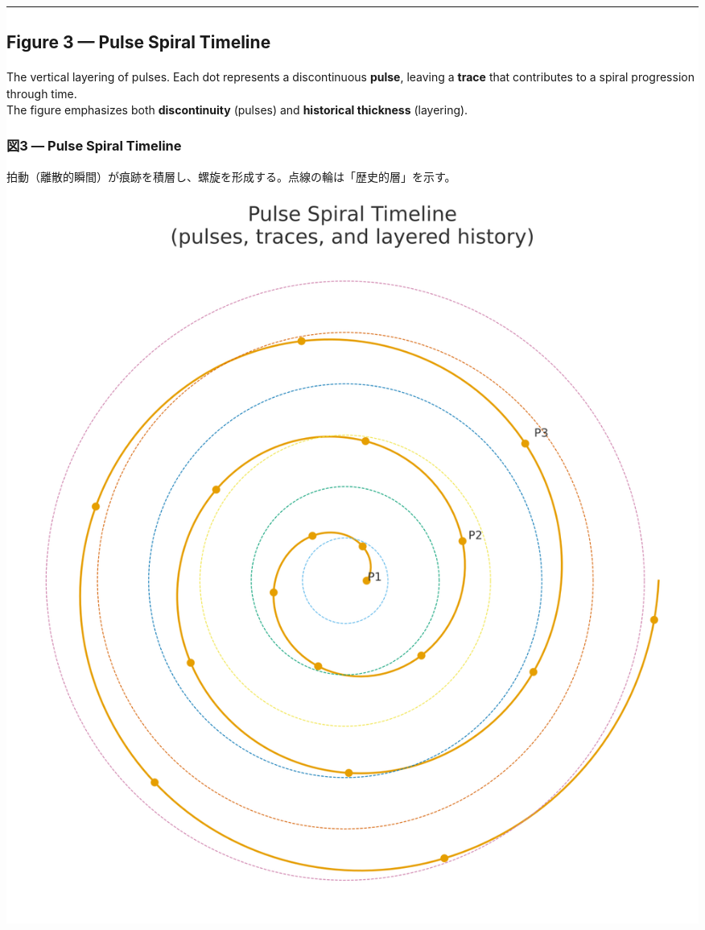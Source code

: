 
---

## Figure 3 — Pulse Spiral Timeline
The vertical layering of pulses. Each dot represents a discontinuous **pulse**, leaving a **trace** that contributes to a spiral progression through time.  
The figure emphasizes both **discontinuity** (pulses) and **historical thickness** (layering).  

### 図3 — Pulse Spiral Timeline
拍動（離散的瞬間）が痕跡を積層し、螺旋を形成する。点線の輪は「歴史的層」を示す。  

![Figure 3 — Pulse Spiral Timeline](../assets/figure3_pulse_spiral_timeline.svg)
